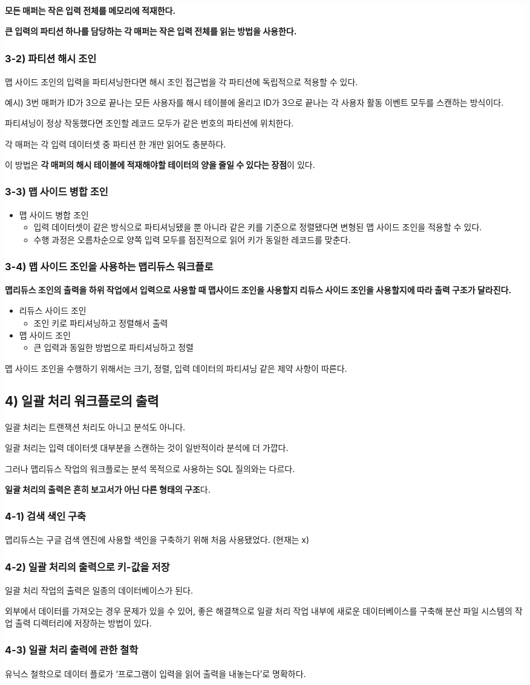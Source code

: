 **모든 매퍼는 작은 입력 전체를 메모리에 적재한다.**

**큰 입력의 파티션 하나를 담당하는 각 매퍼는 작은 입력 전체를 읽는 방법을 사용한다.**

### 3-2) 파티션 해시 조인

맵 사이드 조인의 입력을 파티셔닝한다면 해시 조인 접근법을 각 파티션에 독립적으로 적용할 수 있다.

예시) 3번 매퍼가 ID가 3으로 끝나는 모든 사용자를 해시 테이블에 올리고 ID가 3으로 끝나는 각 사용자 활동 이벤트 모두를 스캔하는 방식이다.

파티셔닝이 정상 작동했다면 조인할 레코드 모두가 같은 번호의 파티션에 위치한다.

각 매퍼는 각 입력 데이터셋 중 파티션 한 개만 읽어도 충분하다.

이 방법은 **각 매퍼의 해시 테이블에 적재해야할 테이터의 양을 줄일 수 있다는 장점**이 있다.

### 3-3) 맵 사이드 병합 조인

- 맵 사이드 병합 조인
    - 입력 데이터셋이 같은 방식으로 파티셔닝됐을 뿐 아니라 같은 키를 기준으로 정렬됐다면 변형된 맵 사이드 조인을 적용할 수 있다.
    - 수행 과정은 오름차순으로 양쪽 입력 모두를 점진적으로 읽어 키가 동일한 레코드를 맞춘다.

### 3-4) 맵 사이드 조인을 사용하는 맵리듀스 워크플로

**맵리듀스 조인의 출력을 하위 작업에서 입력으로 사용할 때 맵사이드 조인을 사용할지 리듀스 사이드 조인을 사용할지에 따라 출력 구조가 달라진다.**

- 리듀스 사이드 조인
    - 조인 키로 파티셔닝하고 정렬해서 출력
- 맵 사이드 조인
    - 큰 입력과 동일한 방법으로 파티셔닝하고 정렬

맵 사이드 조인을 수행하기 위해서는 크기, 정렬, 입력 데이터의 파티셔닝 같은 제약 사항이 따른다.

## 4) 일괄 처리 워크플로의 출력

일괄 처리는 트랜잭션 처리도 아니고 분석도 아니다.

일괄 처리는 입력 데이터셋 대부분을 스캔하는 것이 일반적이라 분석에 더 가깝다.

그러나 맵리듀스 작업의 워크플로는 분석 목적으로 사용하는 SQL 질의와는 다르다.

**일괄 처리의 출력은 흔히 보고서가 아닌 다른 형태의 구조**다.

### 4-1) 검색 색인 구축

맵리듀스는 구글 검색 엔진에 사용할 색인을 구축하기 위해 처음 사용됐었다. (현재는 x)

### 4-2) 일괄 처리의 출력으로 키-값을 저장

일괄 처리 작업의 출력은 일종의 데이터베이스가 된다.

외부에서 데이터를 가져오는 경우 문제가 있을 수 있어, 좋은 해결책으로 일괄 처리 작업 내부에 새로운 데이터베이스를 구축해 분산 파일 시스템의 작업 출력 디렉터리에 저장하는 방법이 있다.

### 4-3) 일괄 처리 출력에 관한 철학

유닉스 철학으로 데이터 플로가 ‘프로그램이 입력을 읽어 출력을 내놓는다’로 명확하다.
